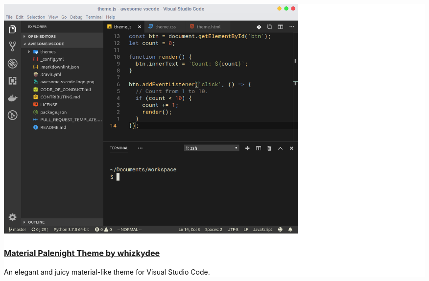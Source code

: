   <img src="./themes/screenshots/jellybeans-theme.png" width="600" />
</a>

### [Material Palenight Theme by whizkydee](https://vscodethemes.com/e/whizkydee.material-palenight-theme)

An elegant and juicy material-like theme for Visual Studio Code.

<a href="https://vscodethemes.com/e/whizkydee.material-palenight-theme">